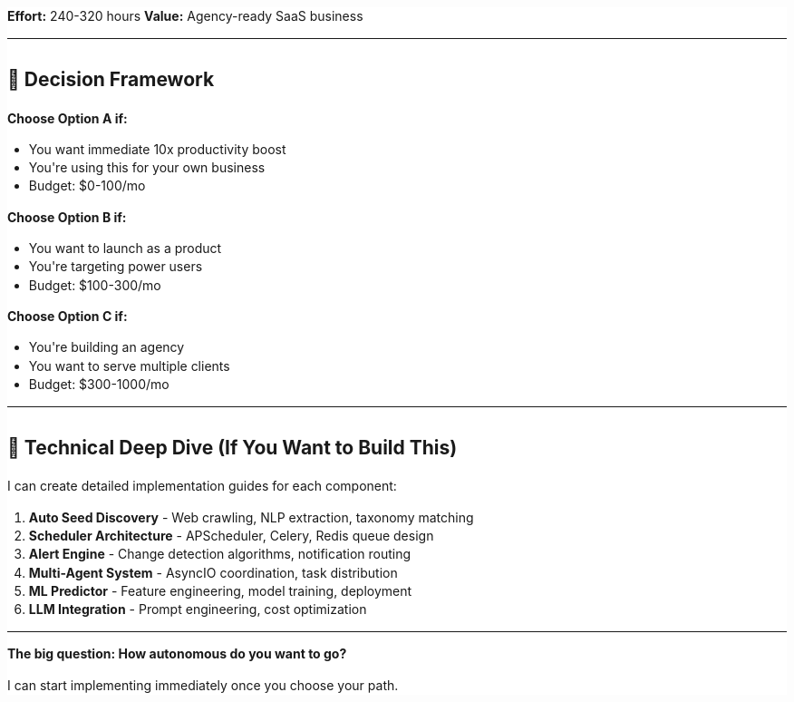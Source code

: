 **Effort:** 240-320 hours
**Value:** Agency-ready SaaS business

---

## 🤔 Decision Framework

**Choose Option A if:**
- You want immediate 10x productivity boost
- You're using this for your own business
- Budget: $0-100/mo

**Choose Option B if:**
- You want to launch as a product
- You're targeting power users
- Budget: $100-300/mo

**Choose Option C if:**
- You're building an agency
- You want to serve multiple clients
- Budget: $300-1000/mo

---

## 📝 Technical Deep Dive (If You Want to Build This)

I can create detailed implementation guides for each component:

1. **Auto Seed Discovery** - Web crawling, NLP extraction, taxonomy matching
2. **Scheduler Architecture** - APScheduler, Celery, Redis queue design
3. **Alert Engine** - Change detection algorithms, notification routing
4. **Multi-Agent System** - AsyncIO coordination, task distribution
5. **ML Predictor** - Feature engineering, model training, deployment
6. **LLM Integration** - Prompt engineering, cost optimization

---

**The big question: How autonomous do you want to go?**

I can start implementing immediately once you choose your path.
